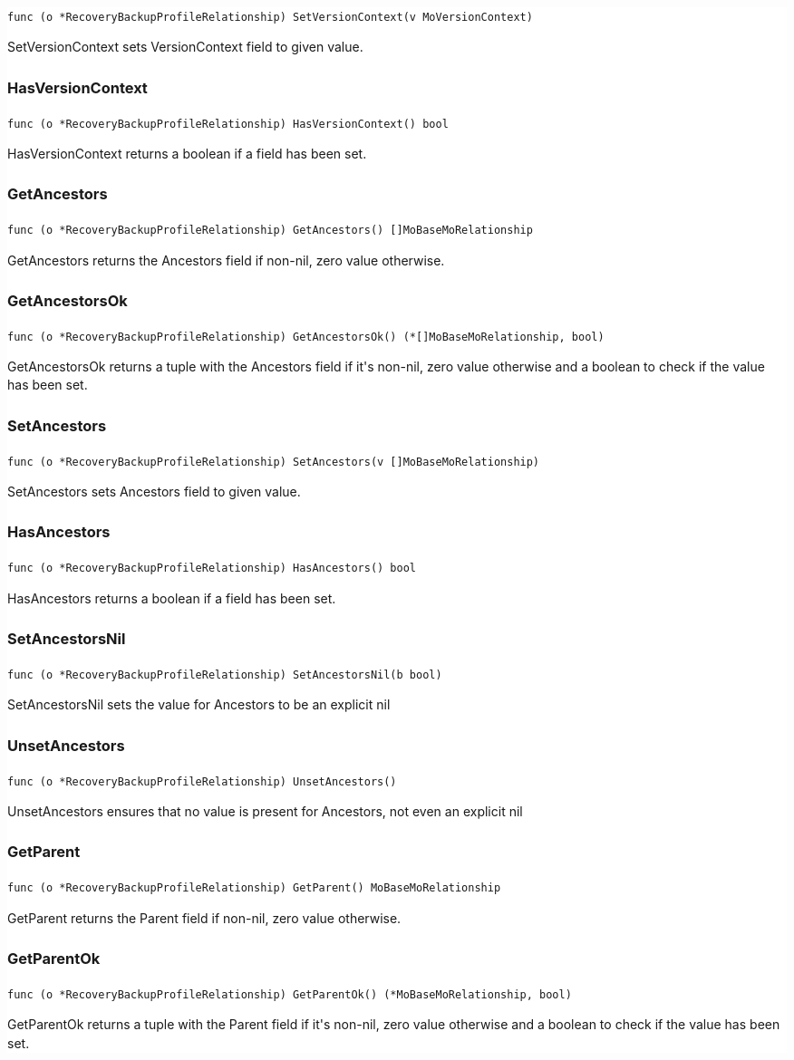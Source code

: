 `func (o *RecoveryBackupProfileRelationship) SetVersionContext(v MoVersionContext)`

SetVersionContext sets VersionContext field to given value.

### HasVersionContext

`func (o *RecoveryBackupProfileRelationship) HasVersionContext() bool`

HasVersionContext returns a boolean if a field has been set.

### GetAncestors

`func (o *RecoveryBackupProfileRelationship) GetAncestors() []MoBaseMoRelationship`

GetAncestors returns the Ancestors field if non-nil, zero value otherwise.

### GetAncestorsOk

`func (o *RecoveryBackupProfileRelationship) GetAncestorsOk() (*[]MoBaseMoRelationship, bool)`

GetAncestorsOk returns a tuple with the Ancestors field if it's non-nil, zero value otherwise
and a boolean to check if the value has been set.

### SetAncestors

`func (o *RecoveryBackupProfileRelationship) SetAncestors(v []MoBaseMoRelationship)`

SetAncestors sets Ancestors field to given value.

### HasAncestors

`func (o *RecoveryBackupProfileRelationship) HasAncestors() bool`

HasAncestors returns a boolean if a field has been set.

### SetAncestorsNil

`func (o *RecoveryBackupProfileRelationship) SetAncestorsNil(b bool)`

 SetAncestorsNil sets the value for Ancestors to be an explicit nil

### UnsetAncestors
`func (o *RecoveryBackupProfileRelationship) UnsetAncestors()`

UnsetAncestors ensures that no value is present for Ancestors, not even an explicit nil
### GetParent

`func (o *RecoveryBackupProfileRelationship) GetParent() MoBaseMoRelationship`

GetParent returns the Parent field if non-nil, zero value otherwise.

### GetParentOk

`func (o *RecoveryBackupProfileRelationship) GetParentOk() (*MoBaseMoRelationship, bool)`

GetParentOk returns a tuple with the Parent field if it's non-nil, zero value otherwise
and a boolean to check if the value has been set.
